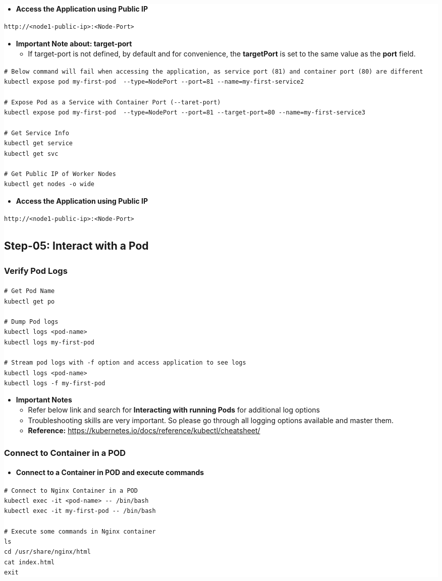 - **Access the Application using Public IP**
```
http://<node1-public-ip>:<Node-Port>
```

- **Important Note about: target-port**
  -  If target-port is not defined, by default and for convenience, the **targetPort** is set to the same value as the **port** field.

```
# Below command will fail when accessing the application, as service port (81) and container port (80) are different
kubectl expose pod my-first-pod  --type=NodePort --port=81 --name=my-first-service2     

# Expose Pod as a Service with Container Port (--taret-port)
kubectl expose pod my-first-pod  --type=NodePort --port=81 --target-port=80 --name=my-first-service3

# Get Service Info
kubectl get service
kubectl get svc

# Get Public IP of Worker Nodes
kubectl get nodes -o wide
```
- **Access the Application using Public IP**
```
http://<node1-public-ip>:<Node-Port>
```

## Step-05: Interact with a Pod

### Verify Pod Logs
```
# Get Pod Name
kubectl get po

# Dump Pod logs
kubectl logs <pod-name>
kubectl logs my-first-pod

# Stream pod logs with -f option and access application to see logs
kubectl logs <pod-name>
kubectl logs -f my-first-pod
```
- **Important Notes**
  - Refer below link and search for **Interacting with running Pods** for additional log options
  - Troubleshooting skills are very important. So please go through all logging options available and master them.
  - **Reference:** https://kubernetes.io/docs/reference/kubectl/cheatsheet/

### Connect to Container in a POD
- **Connect to a Container in POD and execute commands**
```
# Connect to Nginx Container in a POD
kubectl exec -it <pod-name> -- /bin/bash
kubectl exec -it my-first-pod -- /bin/bash

# Execute some commands in Nginx container
ls
cd /usr/share/nginx/html
cat index.html
exit
```
